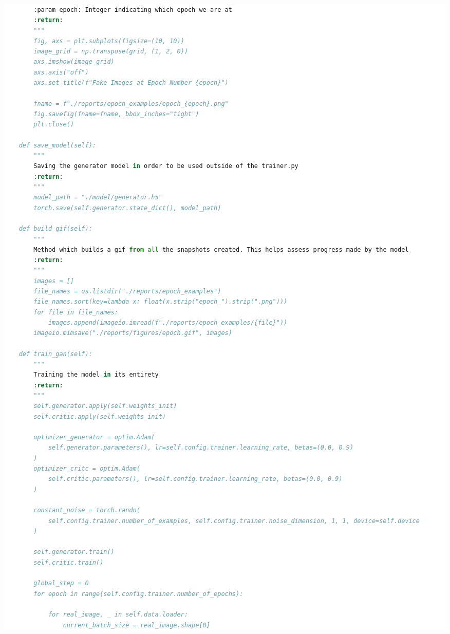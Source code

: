 ```python
        :param epoch: Integer indicating which epoch we are at
        :return: 
        """
        fig, axs = plt.subplots(figsize=(10, 10))
        image_grid = np.transpose(grid, (1, 2, 0))
        axs.imshow(image_grid)
        axs.axis("off")
        axs.set_title(f"Fake Images at Epoch Number {epoch}")

        fname = f"./reports/epoch_examples/epoch_{epoch}.png"
        fig.savefig(fname=fname, bbox_inches="tight")
        plt.close()

    def save_model(self):
        """
        Saving the generator model in order to be used outside of the trainer.py
        :return: 
        """
        model_path = "./model/generator.h5"
        torch.save(self.generator.state_dict(), model_path)

    def build_gif(self):
        """
        Method which builds a gif from all the snapshots created. This helps assess progress made by the model
        :return: 
        """
        images = []
        file_names = os.listdir("./reports/epoch_examples")
        file_names.sort(key=lambda x: float(x.strip("epoch_").strip(".png")))
        for file in file_names:
            images.append(imageio.imread(f"./reports/epoch_examples/{file}"))
        imageio.mimsave("./reports/figures/epoch.gif", images)

    def train_gan(self):
        """
        Training the model in its entirety
        :return: 
        """
        self.generator.apply(self.weights_init)
        self.critic.apply(self.weights_init)

        optimizer_generator = optim.Adam(
            self.generator.parameters(), lr=self.config.trainer.learning_rate, betas=(0.0, 0.9)
        )
        optimizer_critc = optim.Adam(
            self.critic.parameters(), lr=self.config.trainer.learning_rate, betas=(0.0, 0.9)
        )

        constant_noise = torch.randn(
            self.config.trainer.number_of_examples, self.config.trainer.noise_dimension, 1, 1, device=self.device
        )

        self.generator.train()
        self.critic.train()

        global_step = 0
        for epoch in range(self.config.trainer.number_of_epochs):

            for real_image, _ in self.data.loader:
                current_batch_size = real_image.shape[0]

```